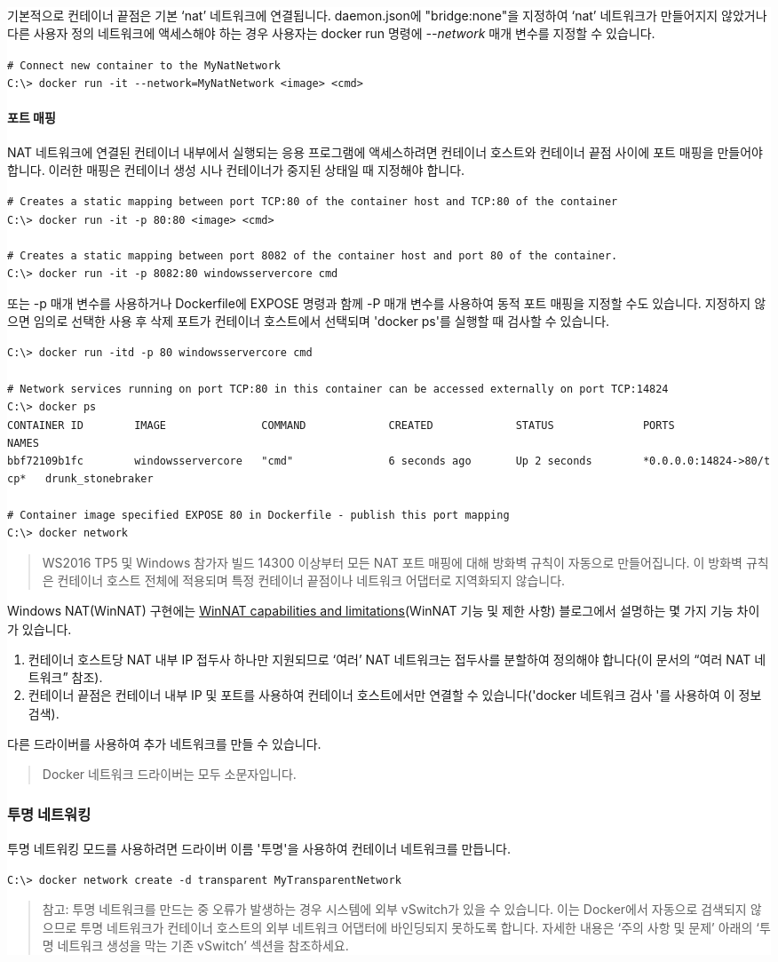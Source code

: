 기본적으로 컨테이너 끝점은 기본 ‘nat’ 네트워크에 연결됩니다. daemon.json에 "bridge:none"을 지정하여 ‘nat’ 네트워크가 만들어지지 않았거나 다른 사용자 정의 네트워크에 액세스해야 하는 경우 사용자는 docker run 명령에 *--network* 매개 변수를 지정할 수 있습니다.

```none
# Connect new container to the MyNatNetwork
C:\> docker run -it --network=MyNatNetwork <image> <cmd>
```

#### 포트 매핑

NAT 네트워크에 연결된 컨테이너 내부에서 실행되는 응용 프로그램에 액세스하려면 컨테이너 호스트와 컨테이너 끝점 사이에 포트 매핑을 만들어야 합니다. 이러한 매핑은 컨테이너 생성 시나 컨테이너가 중지된 상태일 때 지정해야 합니다.

```none
# Creates a static mapping between port TCP:80 of the container host and TCP:80 of the container
C:\> docker run -it -p 80:80 <image> <cmd>

# Creates a static mapping between port 8082 of the container host and port 80 of the container.
C:\> docker run -it -p 8082:80 windowsservercore cmd
```

또는 -p 매개 변수를 사용하거나 Dockerfile에 EXPOSE 명령과 함께 -P 매개 변수를 사용하여 동적 포트 매핑을 지정할 수도 있습니다. 지정하지 않으면 임의로 선택한 사용 후 삭제 포트가 컨테이너 호스트에서 선택되며 'docker ps'를 실행할 때 검사할 수 있습니다.

```none
C:\> docker run -itd -p 80 windowsservercore cmd

# Network services running on port TCP:80 in this container can be accessed externally on port TCP:14824
C:\> docker ps
CONTAINER ID        IMAGE               COMMAND             CREATED             STATUS              PORTS                   NAMES
bbf72109b1fc        windowsservercore   "cmd"               6 seconds ago       Up 2 seconds        *0.0.0.0:14824->80/tcp*   drunk_stonebraker

# Container image specified EXPOSE 80 in Dockerfile - publish this port mapping
C:\> docker network
```
> WS2016 TP5 및 Windows 참가자 빌드 14300 이상부터 모든 NAT 포트 매핑에 대해 방화벽 규칙이 자동으로 만들어집니다. 이 방화벽 규칙은 컨테이너 호스트 전체에 적용되며 특정 컨테이너 끝점이나 네트워크 어댑터로 지역화되지 않습니다.

Windows NAT(WinNAT) 구현에는 [WinNAT capabilities and limitations](https://blogs.technet.microsoft.com/virtualization/2016/05/25/windows-nat-winnat-capabilities-and-limitations/)(WinNAT 기능 및 제한 사항) 블로그에서 설명하는 몇 가지 기능 차이가 있습니다.
 1. 컨테이너 호스트당 NAT 내부 IP 접두사 하나만 지원되므로 ‘여러’ NAT 네트워크는 접두사를 분할하여 정의해야 합니다(이 문서의 “여러 NAT 네트워크” 참조).
 2. 컨테이너 끝점은 컨테이너 내부 IP 및 포트를 사용하여 컨테이너 호스트에서만 연결할 수 있습니다('docker 네트워크 검사 <CONTAINER ID>'를 사용하여 이 정보 검색).

다른 드라이버를 사용하여 추가 네트워크를 만들 수 있습니다.

> Docker 네트워크 드라이버는 모두 소문자입니다.

### 투명 네트워킹

투명 네트워킹 모드를 사용하려면 드라이버 이름 '투명'을 사용하여 컨테이너 네트워크를 만듭니다.

```none
C:\> docker network create -d transparent MyTransparentNetwork
```
> 참고: 투명 네트워크를 만드는 중 오류가 발생하는 경우 시스템에 외부 vSwitch가 있을 수 있습니다. 이는 Docker에서 자동으로 검색되지 않으므로 투명 네트워크가 컨테이너 호스트의 외부 네트워크 어댑터에 바인딩되지 못하도록 합니다. 자세한 내용은 ‘주의 사항 및 문제’ 아래의 ‘투명 네트워크 생성을 막는 기존 vSwitch’ 섹션을 참조하세요.
